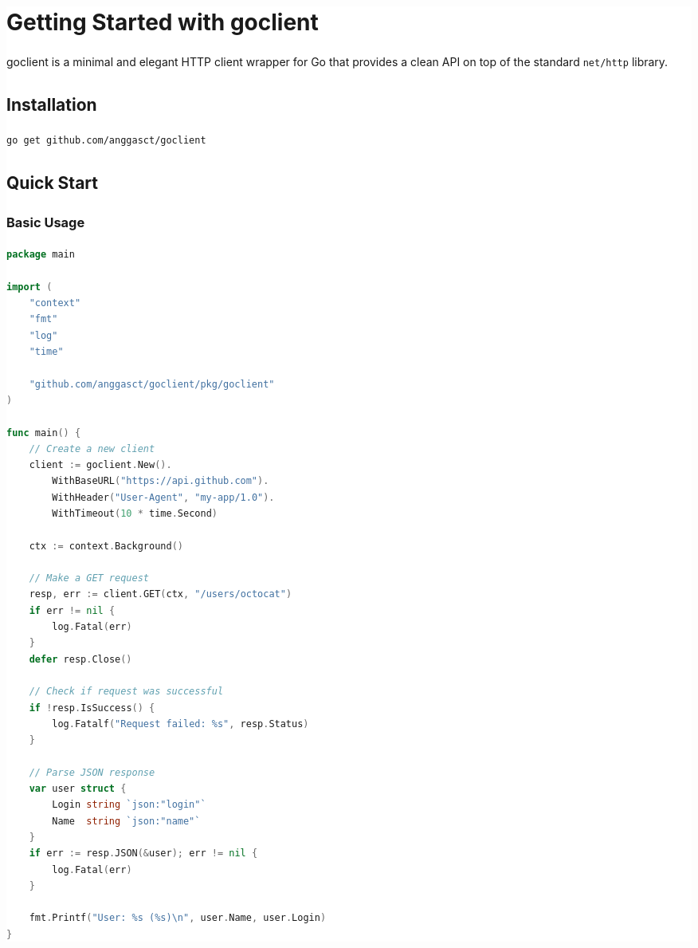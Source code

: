 # Getting Started with goclient

goclient is a minimal and elegant HTTP client wrapper for Go that provides a clean API on top of the standard `net/http` library.

## Installation

```bash
go get github.com/anggasct/goclient
```

## Quick Start

### Basic Usage

```go
package main

import (
    "context"
    "fmt"
    "log"
    "time"

    "github.com/anggasct/goclient/pkg/goclient"
)

func main() {
    // Create a new client
    client := goclient.New().
        WithBaseURL("https://api.github.com").
        WithHeader("User-Agent", "my-app/1.0").
        WithTimeout(10 * time.Second)

    ctx := context.Background()

    // Make a GET request
    resp, err := client.GET(ctx, "/users/octocat")
    if err != nil {
        log.Fatal(err)
    }
    defer resp.Close()

    // Check if request was successful
    if !resp.IsSuccess() {
        log.Fatalf("Request failed: %s", resp.Status)
    }

    // Parse JSON response
    var user struct {
        Login string `json:"login"`
        Name  string `json:"name"`
    }
    if err := resp.JSON(&user); err != nil {
        log.Fatal(err)
    }

    fmt.Printf("User: %s (%s)\n", user.Name, user.Login)
}
```
